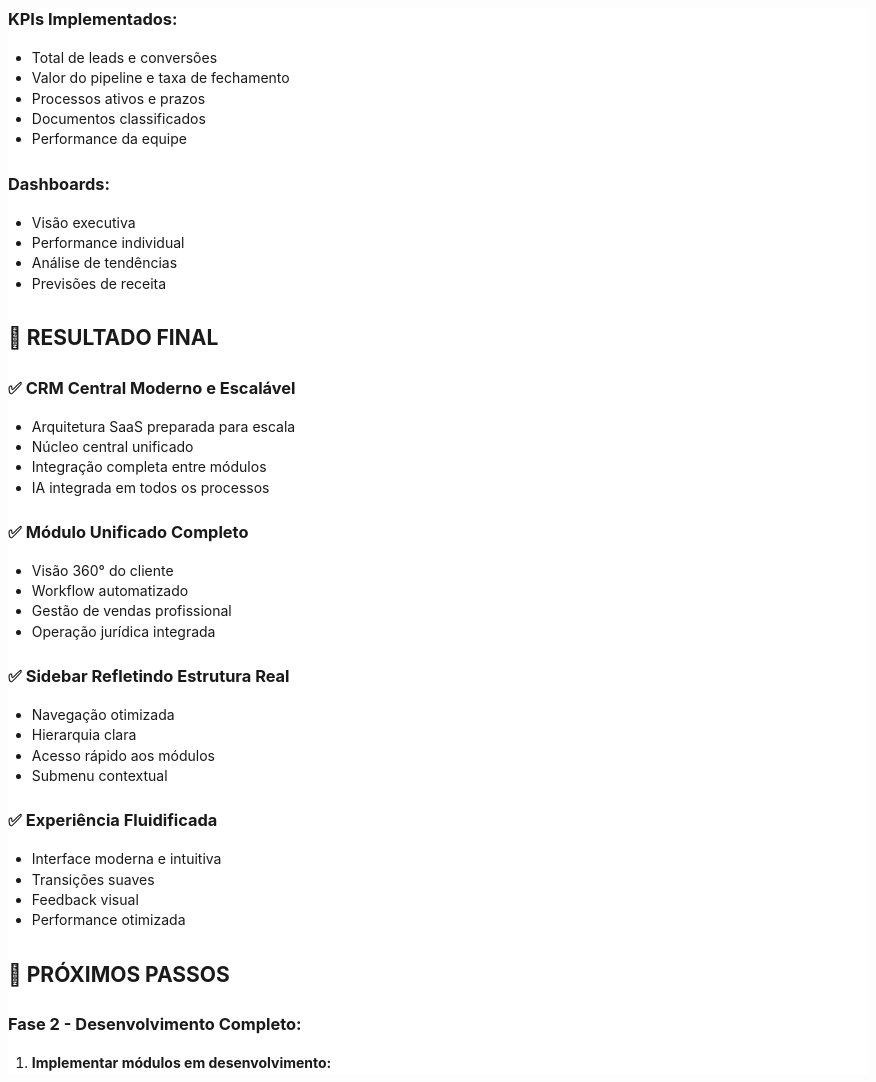 ### **KPIs Implementados:**

- Total de leads e conversões
- Valor do pipeline e taxa de fechamento
- Processos ativos e prazos
- Documentos classificados
- Performance da equipe

### **Dashboards:**

- Visão executiva
- Performance individual
- Análise de tendências
- Previsões de receita

## 🚀 **RESULTADO FINAL**

### ✅ **CRM Central Moderno e Escalável**

- Arquitetura SaaS preparada para escala
- Núcleo central unificado
- Integração completa entre módulos
- IA integrada em todos os processos

### ✅ **Módulo Unificado Completo**

- Visão 360° do cliente
- Workflow automatizado
- Gestão de vendas profissional
- Operação jurídica integrada

### ✅ **Sidebar Refletindo Estrutura Real**

- Navegação otimizada
- Hierarquia clara
- Acesso rápido aos módulos
- Submenu contextual

### ✅ **Experiência Fluidificada**

- Interface moderna e intuitiva
- Transições suaves
- Feedback visual
- Performance otimizada

## 🔮 **PRÓXIMOS PASSOS**

### **Fase 2 - Desenvolvimento Completo:**

1. **Implementar módulos em desenvolvimento:**
